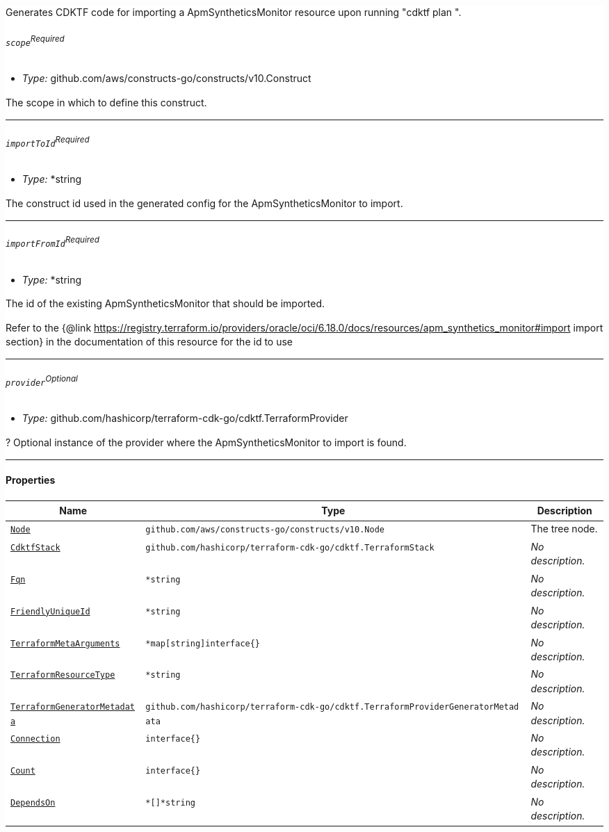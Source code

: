 Generates CDKTF code for importing a ApmSyntheticsMonitor resource upon running "cdktf plan <stack-name>".

###### `scope`<sup>Required</sup> <a name="scope" id="rhizo-co-terraform-provider-oci.apmSyntheticsMonitor.ApmSyntheticsMonitor.generateConfigForImport.parameter.scope"></a>

- *Type:* github.com/aws/constructs-go/constructs/v10.Construct

The scope in which to define this construct.

---

###### `importToId`<sup>Required</sup> <a name="importToId" id="rhizo-co-terraform-provider-oci.apmSyntheticsMonitor.ApmSyntheticsMonitor.generateConfigForImport.parameter.importToId"></a>

- *Type:* *string

The construct id used in the generated config for the ApmSyntheticsMonitor to import.

---

###### `importFromId`<sup>Required</sup> <a name="importFromId" id="rhizo-co-terraform-provider-oci.apmSyntheticsMonitor.ApmSyntheticsMonitor.generateConfigForImport.parameter.importFromId"></a>

- *Type:* *string

The id of the existing ApmSyntheticsMonitor that should be imported.

Refer to the {@link https://registry.terraform.io/providers/oracle/oci/6.18.0/docs/resources/apm_synthetics_monitor#import import section} in the documentation of this resource for the id to use

---

###### `provider`<sup>Optional</sup> <a name="provider" id="rhizo-co-terraform-provider-oci.apmSyntheticsMonitor.ApmSyntheticsMonitor.generateConfigForImport.parameter.provider"></a>

- *Type:* github.com/hashicorp/terraform-cdk-go/cdktf.TerraformProvider

? Optional instance of the provider where the ApmSyntheticsMonitor to import is found.

---

#### Properties <a name="Properties" id="Properties"></a>

| **Name** | **Type** | **Description** |
| --- | --- | --- |
| <code><a href="#rhizo-co-terraform-provider-oci.apmSyntheticsMonitor.ApmSyntheticsMonitor.property.node">Node</a></code> | <code>github.com/aws/constructs-go/constructs/v10.Node</code> | The tree node. |
| <code><a href="#rhizo-co-terraform-provider-oci.apmSyntheticsMonitor.ApmSyntheticsMonitor.property.cdktfStack">CdktfStack</a></code> | <code>github.com/hashicorp/terraform-cdk-go/cdktf.TerraformStack</code> | *No description.* |
| <code><a href="#rhizo-co-terraform-provider-oci.apmSyntheticsMonitor.ApmSyntheticsMonitor.property.fqn">Fqn</a></code> | <code>*string</code> | *No description.* |
| <code><a href="#rhizo-co-terraform-provider-oci.apmSyntheticsMonitor.ApmSyntheticsMonitor.property.friendlyUniqueId">FriendlyUniqueId</a></code> | <code>*string</code> | *No description.* |
| <code><a href="#rhizo-co-terraform-provider-oci.apmSyntheticsMonitor.ApmSyntheticsMonitor.property.terraformMetaArguments">TerraformMetaArguments</a></code> | <code>*map[string]interface{}</code> | *No description.* |
| <code><a href="#rhizo-co-terraform-provider-oci.apmSyntheticsMonitor.ApmSyntheticsMonitor.property.terraformResourceType">TerraformResourceType</a></code> | <code>*string</code> | *No description.* |
| <code><a href="#rhizo-co-terraform-provider-oci.apmSyntheticsMonitor.ApmSyntheticsMonitor.property.terraformGeneratorMetadata">TerraformGeneratorMetadata</a></code> | <code>github.com/hashicorp/terraform-cdk-go/cdktf.TerraformProviderGeneratorMetadata</code> | *No description.* |
| <code><a href="#rhizo-co-terraform-provider-oci.apmSyntheticsMonitor.ApmSyntheticsMonitor.property.connection">Connection</a></code> | <code>interface{}</code> | *No description.* |
| <code><a href="#rhizo-co-terraform-provider-oci.apmSyntheticsMonitor.ApmSyntheticsMonitor.property.count">Count</a></code> | <code>interface{}</code> | *No description.* |
| <code><a href="#rhizo-co-terraform-provider-oci.apmSyntheticsMonitor.ApmSyntheticsMonitor.property.dependsOn">DependsOn</a></code> | <code>*[]*string</code> | *No description.* |
